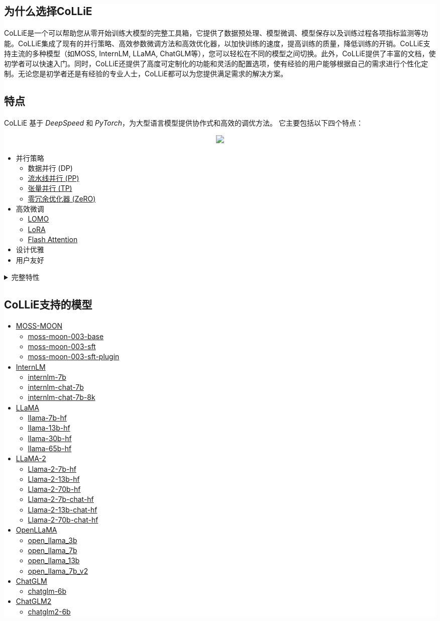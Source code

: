 ## 为什么选择CoLLiE
CoLLiE是一个可以帮助您从零开始训练大模型的完整工具箱，它提供了数据预处理、模型微调、模型保存以及训练过程各项指标监测等功能。CoLLiE集成了现有的并行策略、高效参数微调方法和高效优化器，以加快训练的速度，提高训练的质量，降低训练的开销。CoLLiE支持主流的多种模型（如MOSS, InternLM, LLaMA, ChatGLM等），您可以轻松在不同的模型之间切换。此外，CoLLiE提供了丰富的文档，使初学者可以快速入门。同时，CoLLiE还提供了高度可定制化的功能和灵活的配置选项，使有经验的用户能够根据自己的需求进行个性化定制。无论您是初学者还是有经验的专业人士，CoLLiE都可以为您提供满足需求的解决方案。

## 特点

CoLLiE 基于 *DeepSpeed* 和 *PyTorch*，为大型语言模型提供协作式和高效的调优方法。
它主要包括以下四个特点：

<div align="center">
    <img src="docs/assets/images/feature_list.png" width="800px">
</div>

- 并行策略
  - 数据并行 (DP)
  - [流水线并行 (PP)](https://arxiv.org/pdf/1811.06965.pdf)
  - [张量并行 (TP)](https://arxiv.org/pdf/2104.04473.pdf)
  - [零冗余优化器 (ZeRO)](https://arxiv.org/pdf/1910.02054.pdf)
- 高效微调
  - [LOMO](https://arxiv.org/pdf/2306.09782.pdf)
  - [LoRA](https://arxiv.org/pdf/2106.09685.pdf)
  - [Flash Attention](https://arxiv.org/pdf/2205.14135.pdf)
- 设计优雅
- 用户友好

<details><summary>完整特性</summary></details>

## CoLLiE支持的模型
- [MOSS-MOON](https://github.com/OpenLMLab/MOSS)
    - [moss-moon-003-base](https://huggingface.co/fnlp/moss-moon-003-base)
    - [moss-moon-003-sft](https://huggingface.co/fnlp/moss-moon-003-sft)
    - [moss-moon-003-sft-plugin](https://huggingface.co/fnlp/moss-moon-003-sft-plugin)
- [InternLM](https://github.com/InternLM/InternLM)
    - [internlm-7b](https://huggingface.co/internlm/internlm-7b)
    - [internlm-chat-7b](https://huggingface.co/internlm/internlm-chat-7b)
    - [internlm-chat-7b-8k](https://huggingface.co/internlm/internlm-chat-7b-8k)
- [LLaMA](https://github.com/facebookresearch/llama)
    - [llama-7b-hf](https://huggingface.co/decapoda-research/llama-7b-hf)
    - [llama-13b-hf](https://huggingface.co/decapoda-research/llama-13b-hf)
    - [llama-30b-hf](https://huggingface.co/decapoda-research/llama-30b-hf)
    - [llama-65b-hf](https://huggingface.co/decapoda-research/llama-65b-hf)
- [LLaMA-2](https://github.com/facebookresearch/llama)
    - [Llama-2-7b-hf](https://huggingface.co/meta-llama/Llama-2-7b-hf)
    - [Llama-2-13b-hf](https://huggingface.co/meta-llama/Llama-2-13b-hf)
    - [Llama-2-70b-hf](https://huggingface.co/meta-llama/Llama-2-70b-hf)
    - [Llama-2-7b-chat-hf](https://huggingface.co/meta-llama/Llama-2-7b-chat-hf)
    - [Llama-2-13b-chat-hf](https://huggingface.co/meta-llama/Llama-2-13b-chat-hf)
    - [Llama-2-70b-chat-hf](https://huggingface.co/meta-llama/Llama-2-70b-chat-hf)
- [OpenLLaMA](https://github.com/openlm-research/open_llama)
    - [open_llama_3b](https://huggingface.co/openlm-research/open_llama_3b)
    - [open_llama_7b](https://huggingface.co/openlm-research/open_llama_7b)
    - [open_llama_13b](https://huggingface.co/openlm-research/open_llama_13b)
    - [open_llama_7b_v2](https://huggingface.co/openlm-research/open_llama_7b_v2)
- [ChatGLM](https://github.com/THUDM/ChatGLM-6B)
    - [chatglm-6b](https://huggingface.co/THUDM/chatglm-6b)
- [ChatGLM2](https://github.com/THUDM/ChatGLM2-6B)
    - [chatglm2-6b](https://huggingface.co/THUDM/chatglm2-6b)
